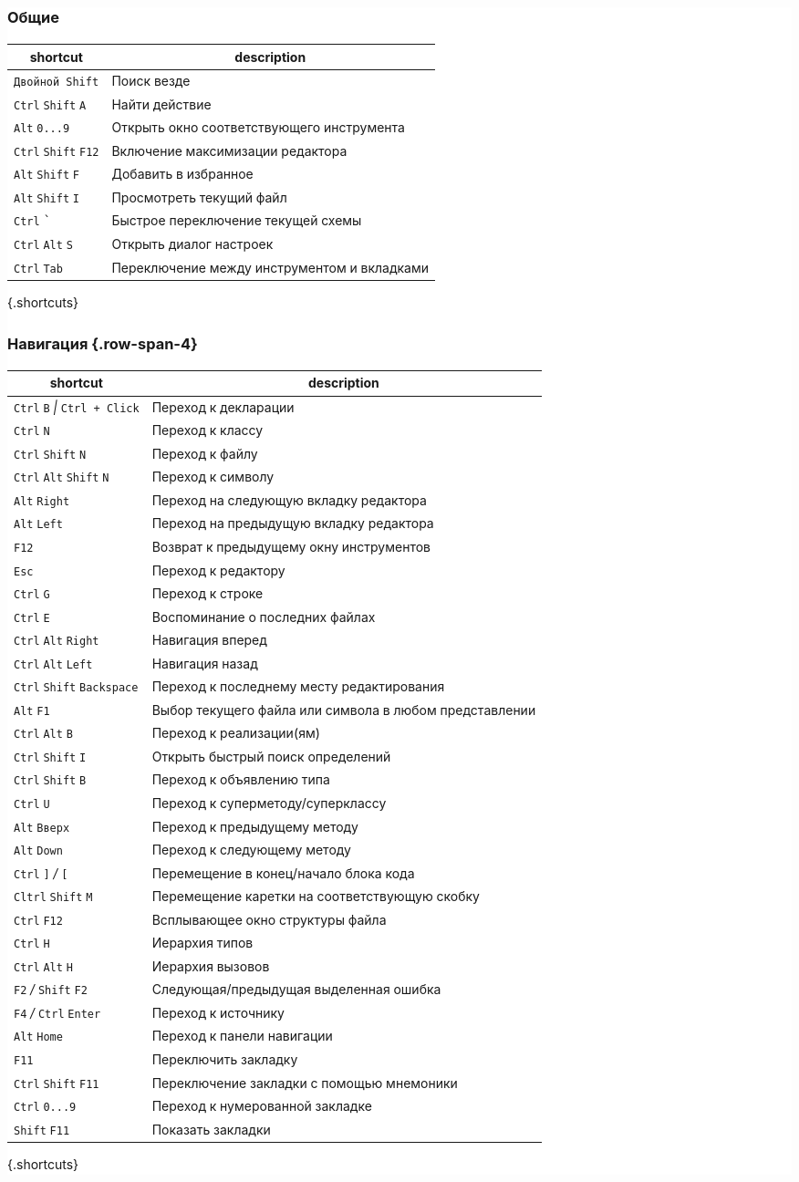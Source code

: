 
### Общие

| shortcut | description |
|----|---------|
`Двойной Shift`|Поиск везде
`Ctrl` `Shift` `A`|Найти действие
`Alt` `0...9`|Открыть окно соответствующего инструмента
`Ctrl` `Shift` `F12`|Включение максимизации редактора
`Alt` `Shift` `F`|Добавить в избранное
`Alt` `Shift` `I`|Просмотреть текущий файл
`Ctrl` <kbd>\`</kbd>|Быстрое переключение текущей схемы
`Ctrl` `Alt` `S`|Открыть диалог настроек
`Ctrl` `Tab`|Переключение между инструментом и вкладками
{.shortcuts}



### Навигация {.row-span-4}

| shortcut | description |
|----|---------|
`Ctrl` `B` _\|_ `Ctrl + Click`|Переход к декларации
`Ctrl` `N`|Переход к классу
`Ctrl` `Shift` `N`|Переход к файлу
`Ctrl` `Alt` `Shift` `N`|Переход к символу
`Alt` `Right`|Переход на следующую вкладку редактора
`Alt` `Left`|Переход на предыдущую вкладку редактора
`F12`|Возврат к предыдущему окну инструментов
`Esc`|Переход к редактору
`Ctrl` `G`|Переход к строке
`Ctrl` `E`|Воспоминание о последних файлах
`Ctrl` `Alt` `Right`|Навигация вперед
`Ctrl` `Alt` `Left`|Навигация назад
`Ctrl` `Shift` `Backspace`|Переход к последнему месту редактирования
`Alt` `F1`|Выбор текущего файла или символа в любом представлении
`Ctrl` `Alt` `B`|Переход к реализации(ям)
`Ctrl` `Shift` `I`|Открыть быстрый поиск определений
`Ctrl` `Shift` `B`|Переход к объявлению типа
`Ctrl` `U`|Переход к суперметоду/суперклассу
`Alt` `Вверх`|Переход к предыдущему методу
`Alt` `Down`|Переход к следующему методу
`Ctrl` `]` _/_ `[`|Перемещение в конец/начало блока кода
`Cltrl` `Shift` `M`|Перемещение каретки на соответствующую скобку
`Ctrl` `F12`|Всплывающее окно структуры файла
`Ctrl` `H`|Иерархия типов
`Ctrl` `Alt` `H`|Иерархия вызовов
`F2` _/_ `Shift` `F2`|Следующая/предыдущая выделенная ошибка
`F4` _/_ `Ctrl` `Enter`|Переход к источнику
`Alt` `Home`|Переход к панели навигации
`F11`|Переключить закладку
`Ctrl` `Shift` `F11`|Переключение закладки с помощью мнемоники
`Ctrl` `0...9`|Переход к нумерованной закладке
`Shift` `F11`|Показать закладки
{.shortcuts}
